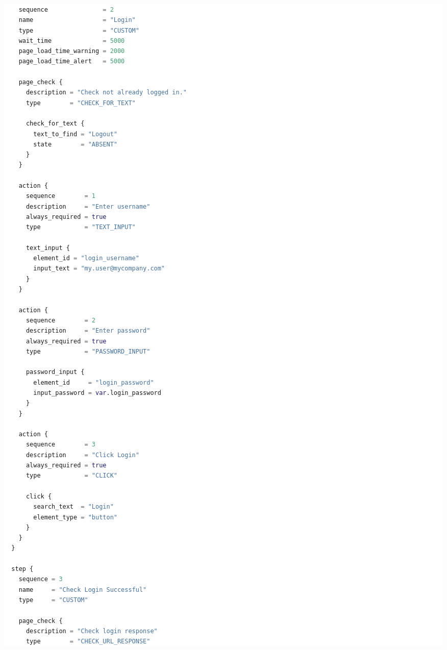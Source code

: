 ```terraform
    sequence               = 2
    name                   = "Login"
    type                   = "CUSTOM"
    wait_time              = 5000
    page_load_time_warning = 2000
    page_load_time_alert   = 5000

    page_check {
      description = "Check not already logged in."
      type        = "CHECK_FOR_TEXT"

      check_for_text {
        text_to_find = "Logout"
        state        = "ABSENT"
      }
    }

    action {
      sequence        = 1
      description     = "Enter username"
      always_required = true
      type            = "TEXT_INPUT"

      text_input {
        element_id = "login_username"
        input_text = "my.user@mycompany.com"
      }
    }

    action {
      sequence        = 2
      description     = "Enter password"
      always_required = true
      type            = "PASSWORD_INPUT"

      password_input {
        element_id     = "login_password"
        input_password = var.login_password
      }
    }

    action {
      sequence        = 3
      description     = "Click Login"
      always_required = true
      type            = "CLICK"

      click {
        search_text  = "Login"
        element_type = "button"
      }
    }
  }

  step {
    sequence = 3
    name     = "Check Login Successful"
    type     = "CUSTOM"

    page_check {
      description = "Check login response"
      type        = "CHECK_URL_RESPONSE"

```